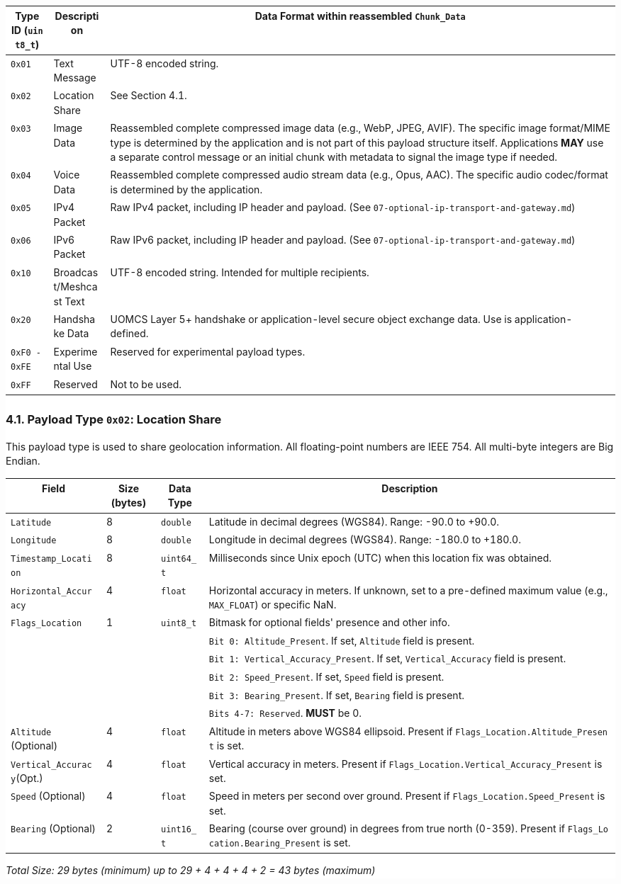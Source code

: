 | Type ID (`uint8_t`) | Description           | Data Format within reassembled `Chunk_Data`                                       |
|---------------------|-----------------------|-----------------------------------------------------------------------------------|
| `0x01`              | Text Message          | UTF-8 encoded string.                                                             |
| `0x02`              | Location Share        | See Section 4.1.                                                                  |
| `0x03`              | Image Data            | Reassembled complete compressed image data (e.g., WebP, JPEG, AVIF). The specific image format/MIME type is determined by the application and is not part of this payload structure itself. Applications **MAY** use a separate control message or an initial chunk with metadata to signal the image type if needed. |
| `0x04`              | Voice Data            | Reassembled complete compressed audio stream data (e.g., Opus, AAC). The specific audio codec/format is determined by the application. |
| `0x05`              | IPv4 Packet           | Raw IPv4 packet, including IP header and payload. (See `07-optional-ip-transport-and-gateway.md`) |
| `0x06`              | IPv6 Packet           | Raw IPv6 packet, including IP header and payload. (See `07-optional-ip-transport-and-gateway.md`) |
| `0x10`              | Broadcast/Meshcast Text | UTF-8 encoded string. Intended for multiple recipients.                           |
| `0x20`              | Handshake Data        | UOMCS Layer 5+ handshake or application-level secure object exchange data. Use is application-defined. |
| `0xF0 - 0xFE`       | Experimental Use      | Reserved for experimental payload types.                                          |
| `0xFF`              | Reserved              | Not to be used.                                                                   |

### 4.1. Payload Type `0x02`: Location Share

This payload type is used to share geolocation information. All floating-point numbers are IEEE 754. All multi-byte integers are Big Endian.

| Field                      | Size (bytes) | Data Type         | Description                                                                                                    |
|----------------------------|--------------|-------------------|----------------------------------------------------------------------------------------------------------------|
| `Latitude`                 | 8            | `double`          | Latitude in decimal degrees (WGS84). Range: -90.0 to +90.0.                                                      |
| `Longitude`                | 8            | `double`          | Longitude in decimal degrees (WGS84). Range: -180.0 to +180.0.                                                   |
| `Timestamp_Location`       | 8            | `uint64_t`        | Milliseconds since Unix epoch (UTC) when this location fix was obtained.                                         |
| `Horizontal_Accuracy`      | 4            | `float`           | Horizontal accuracy in meters. If unknown, set to a pre-defined maximum value (e.g., `MAX_FLOAT`) or specific NaN. |
| `Flags_Location`           | 1            | `uint8_t`         | Bitmask for optional fields' presence and other info.                                                          |
|                            |              |                   |   `Bit 0: Altitude_Present`. If set, `Altitude` field is present.                                              |
|                            |              |                   |   `Bit 1: Vertical_Accuracy_Present`. If set, `Vertical_Accuracy` field is present.                            |
|                            |              |                   |   `Bit 2: Speed_Present`. If set, `Speed` field is present.                                                    |
|                            |              |                   |   `Bit 3: Bearing_Present`. If set, `Bearing` field is present.                                                |
|                            |              |                   |   `Bits 4-7: Reserved`. **MUST** be 0.                                                                         |
| `Altitude` (Optional)      | 4            | `float`           | Altitude in meters above WGS84 ellipsoid. Present if `Flags_Location.Altitude_Present` is set.                 |
| `Vertical_Accuracy`(Opt.)  | 4            | `float`           | Vertical accuracy in meters. Present if `Flags_Location.Vertical_Accuracy_Present` is set.                     |
| `Speed` (Optional)         | 4            | `float`           | Speed in meters per second over ground. Present if `Flags_Location.Speed_Present` is set.                        |
| `Bearing` (Optional)       | 2            | `uint16_t`        | Bearing (course over ground) in degrees from true north (0-359). Present if `Flags_Location.Bearing_Present` is set. |
*Total Size: 29 bytes (minimum) up to 29 + 4 + 4 + 4 + 2 = 43 bytes (maximum)*
